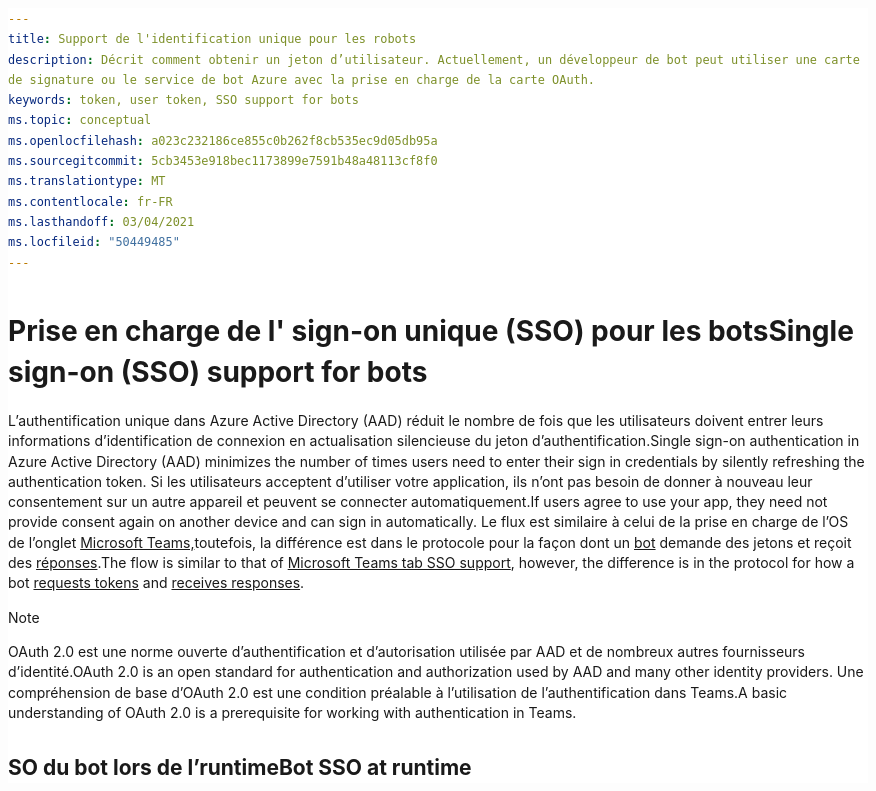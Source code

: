 ```yaml
---
title: Support de l'identification unique pour les robots
description: Décrit comment obtenir un jeton d’utilisateur. Actuellement, un développeur de bot peut utiliser une carte de signature ou le service de bot Azure avec la prise en charge de la carte OAuth.
keywords: token, user token, SSO support for bots
ms.topic: conceptual
ms.openlocfilehash: a023c232186ce855c0b262f8cb535ec9d05db95a
ms.sourcegitcommit: 5cb3453e918bec1173899e7591b48a48113cf8f0
ms.translationtype: MT
ms.contentlocale: fr-FR
ms.lasthandoff: 03/04/2021
ms.locfileid: "50449485"
---
```

# <a name="single-sign-on-sso-support-for-bots"></a><span data-ttu-id="a3a5e-105">Prise en charge de l' sign-on unique (SSO) pour les bots</span><span class="sxs-lookup"><span data-stu-id="a3a5e-105">Single sign-on (SSO) support for bots</span></span>

<span data-ttu-id="a3a5e-106">L’authentification unique dans Azure Active Directory (AAD) réduit le nombre de fois que les utilisateurs doivent entrer leurs informations d’identification de connexion en actualisation silencieuse du jeton d’authentification.</span><span class="sxs-lookup"><span data-stu-id="a3a5e-106">Single sign-on authentication in Azure Active Directory (AAD) minimizes the number of times users need to enter their sign in credentials by silently refreshing the authentication token.</span></span> <span data-ttu-id="a3a5e-107">Si les utilisateurs acceptent d’utiliser votre application, ils n’ont pas besoin de donner à nouveau leur consentement sur un autre appareil et peuvent se connecter automatiquement.</span><span class="sxs-lookup"><span data-stu-id="a3a5e-107">If users agree to use your app, they need not provide consent again on another device and can sign in automatically.</span></span> <span data-ttu-id="a3a5e-108">Le flux est similaire à celui de la prise en charge de l’OS de l’onglet [Microsoft Teams,](../../../tabs/how-to/authentication/auth-aad-sso.md)toutefois, la différence est dans le protocole pour la façon dont un [bot](#request-a-bot-token) demande des jetons et reçoit des [réponses](#receive-the-bot-token).</span><span class="sxs-lookup"><span data-stu-id="a3a5e-108">The flow is similar to that of [Microsoft Teams tab SSO support](../../../tabs/how-to/authentication/auth-aad-sso.md), however, the difference is in the protocol for how a bot [requests tokens](#request-a-bot-token) and [receives responses](#receive-the-bot-token).</span></span>

>[!NOTE]
> <span data-ttu-id="a3a5e-109">OAuth 2.0 est une norme ouverte d’authentification et d’autorisation utilisée par AAD et de nombreux autres fournisseurs d’identité.</span><span class="sxs-lookup"><span data-stu-id="a3a5e-109">OAuth 2.0 is an open standard for authentication and authorization used by AAD and many other identity providers.</span></span> <span data-ttu-id="a3a5e-110">Une compréhension de base d’OAuth 2.0 est une condition préalable à l’utilisation de l’authentification dans Teams.</span><span class="sxs-lookup"><span data-stu-id="a3a5e-110">A basic understanding of OAuth 2.0 is a prerequisite for working with authentication in Teams.</span></span>

## <a name="bot-sso-at-runtime"></a><span data-ttu-id="a3a5e-111">SO du bot lors de l’runtime</span><span class="sxs-lookup"><span data-stu-id="a3a5e-111">Bot SSO at runtime</span></span>
